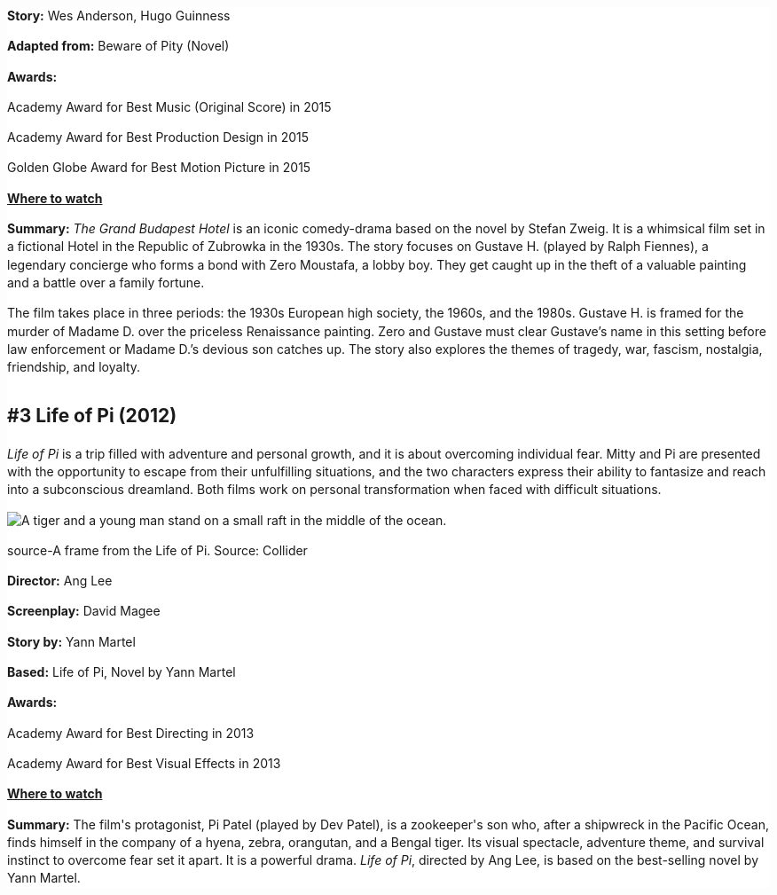 **Story:** Wes Anderson, Hugo Guinness

**Adapted from:** Beware of Pity (Novel)

**Awards:** 

Academy Award for Best Music (Original Score) in 2015

Academy Award for Best Production Design in 2015

Golden Globe Award for Best Motion Picture in 2015

[**Where to watch**](https://www.justwatch.com/us/movie/the-grand-budapest-hotel)

**Summary:** *The Grand Budapest Hotel* is an iconic comedy-drama based on the novel by Stefan Zweig. It is a whimsical film set in a fictional Hotel in the Republic of Zubrowka in the 1930s. The story focuses on Gustave H. (played by Ralph Fiennes), a legendary concierge who forms a bond with Zero Moustafa, a lobby boy. They get caught up in the theft of a valuable painting and a battle over a family fortune.

The film takes place in three periods: the 1930s European high society, the 1960s, and the 1980s. Gustave H. is framed for the murder of Madame D. over the priceless Renaissance painting. Zero and Gustave must clear Gustave’s name in this setting before law enforcement or Madame D.’s devious son catches up. The story also explores the themes of tragedy, war, fascism, nostalgia, friendship, and loyalty.

## #3 Life of Pi (2012)

*Life of Pi* is a trip filled with adventure and personal growth, and it is about overcoming individual fear. Mitty and Pi are presented with the opportunity to escape from their unfulfilling situations, and the two characters express their ability to fantasize and reach into a subconscious dreamland. Both films work on personal transformation when faced with difficult situations.

![A tiger and a young man stand on a small raft in the middle of the ocean.](/images/life-of-pi-tiger-raft-A2ND.png)

source-A frame from the Life of Pi. Source: Collider 

**Director:** Ang Lee

**Screenplay:** David Magee

**Story by:** Yann Martel

**Based:** Life of Pi, Novel by Yann Martel

**Awards:** 

Academy Award for Best Directing in 2013 

Academy Award for Best Visual Effects in 2013 

[**Where to watch**](https://www.justwatch.com/us/movie/life-of-pi-2012) 

**Summary:** The film's protagonist, Pi Patel (played by Dev Patel), is a zookeeper's son who, after a shipwreck in the Pacific Ocean, finds himself in the company of a hyena, zebra, orangutan, and a Bengal tiger. Its visual spectacle, adventure theme, and survival instinct to overcome fear set it apart. It is a powerful drama. *Life of Pi*, directed by Ang Lee, is based on the best-selling novel by Yann Martel.
